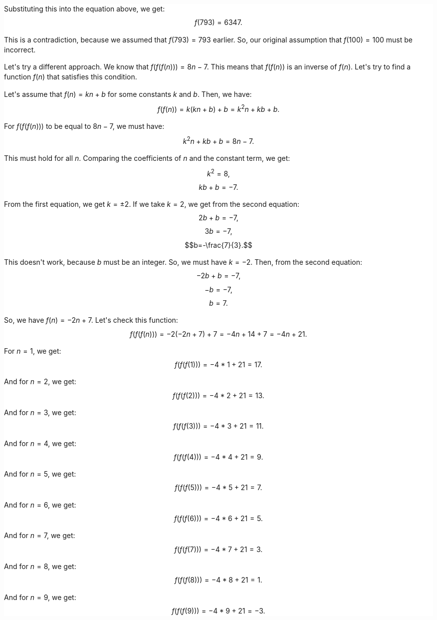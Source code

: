 Substituting this into the equation above, we get:
$$f(793)=6347.$$

This is a contradiction, because we assumed that $f(793)=793$ earlier. So, our original assumption that $f(100)=100$ must be incorrect.

Let's try a different approach. We know that $f(f(f(n)))=8n-7$. This means that $f(f(n))$ is an inverse of $f(n)$. Let's try to find a function $f(n)$ that satisfies this condition.

Let's assume that $f(n)=kn+b$ for some constants $k$ and $b$. Then, we have:
$$f(f(n))=k(kn+b)+b=k^2n+kb+b.$$

For $f(f(f(n)))$ to be equal to $8n-7$, we must have:
$$k^2n+kb+b=8n-7.$$

This must hold for all $n$. Comparing the coefficients of $n$ and the constant term, we get:
$$k^2=8,$$
$$kb+b=-7.$$

From the first equation, we get $k=\pm2$. If we take $k=2$, we get from the second equation:
$$2b+b=-7,$$
$$3b=-7,$$
$$b=-\frac{7}{3}.$$

This doesn't work, because $b$ must be an integer. So, we must have $k=-2$. Then, from the second equation:
$$-2b+b=-7,$$
$$-b=-7,$$
$$b=7.$$

So, we have $f(n)=-2n+7$. Let's check this function:
$$f(f(f(n)))=-2(-2n+7)+7=-4n+14+7=-4n+21.$$

For $n=1$, we get:
$$f(f(f(1)))=-4*1+21=17.$$

And for $n=2$, we get:
$$f(f(f(2)))=-4*2+21=13.$$

And for $n=3$, we get:
$$f(f(f(3)))=-4*3+21=11.$$

And for $n=4$, we get:
$$f(f(f(4)))=-4*4+21=9.$$

And for $n=5$, we get:
$$f(f(f(5)))=-4*5+21=7.$$

And for $n=6$, we get:
$$f(f(f(6)))=-4*6+21=5.$$

And for $n=7$, we get:
$$f(f(f(7)))=-4*7+21=3.$$

And for $n=8$, we get:
$$f(f(f(8)))=-4*8+21=1.$$

And for $n=9$, we get:
$$f(f(f(9)))=-4*9+21=-3.$$
